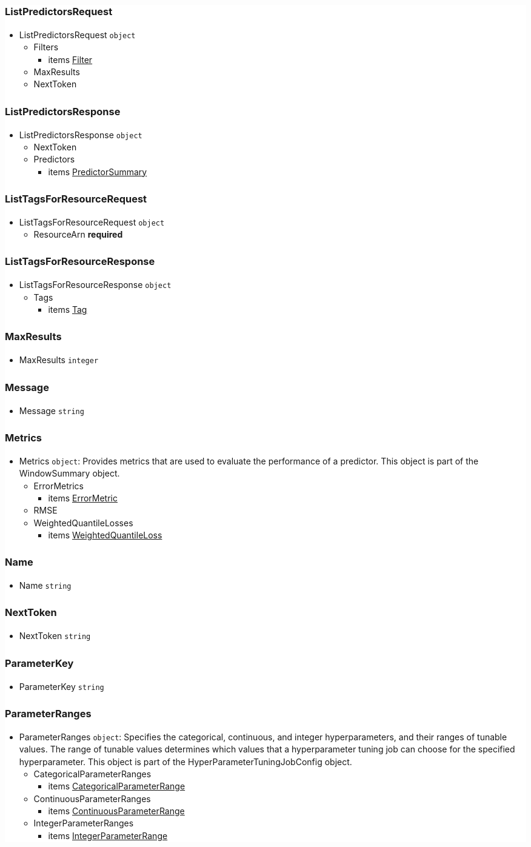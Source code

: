 ### ListPredictorsRequest
* ListPredictorsRequest `object`
  * Filters
    * items [Filter](#filter)
  * MaxResults
  * NextToken

### ListPredictorsResponse
* ListPredictorsResponse `object`
  * NextToken
  * Predictors
    * items [PredictorSummary](#predictorsummary)

### ListTagsForResourceRequest
* ListTagsForResourceRequest `object`
  * ResourceArn **required**

### ListTagsForResourceResponse
* ListTagsForResourceResponse `object`
  * Tags
    * items [Tag](#tag)

### MaxResults
* MaxResults `integer`

### Message
* Message `string`

### Metrics
* Metrics `object`: Provides metrics that are used to evaluate the performance of a predictor. This object is part of the <a>WindowSummary</a> object.
  * ErrorMetrics
    * items [ErrorMetric](#errormetric)
  * RMSE
  * WeightedQuantileLosses
    * items [WeightedQuantileLoss](#weightedquantileloss)

### Name
* Name `string`

### NextToken
* NextToken `string`

### ParameterKey
* ParameterKey `string`

### ParameterRanges
* ParameterRanges `object`: Specifies the categorical, continuous, and integer hyperparameters, and their ranges of tunable values. The range of tunable values determines which values that a hyperparameter tuning job can choose for the specified hyperparameter. This object is part of the <a>HyperParameterTuningJobConfig</a> object.
  * CategoricalParameterRanges
    * items [CategoricalParameterRange](#categoricalparameterrange)
  * ContinuousParameterRanges
    * items [ContinuousParameterRange](#continuousparameterrange)
  * IntegerParameterRanges
    * items [IntegerParameterRange](#integerparameterrange)
